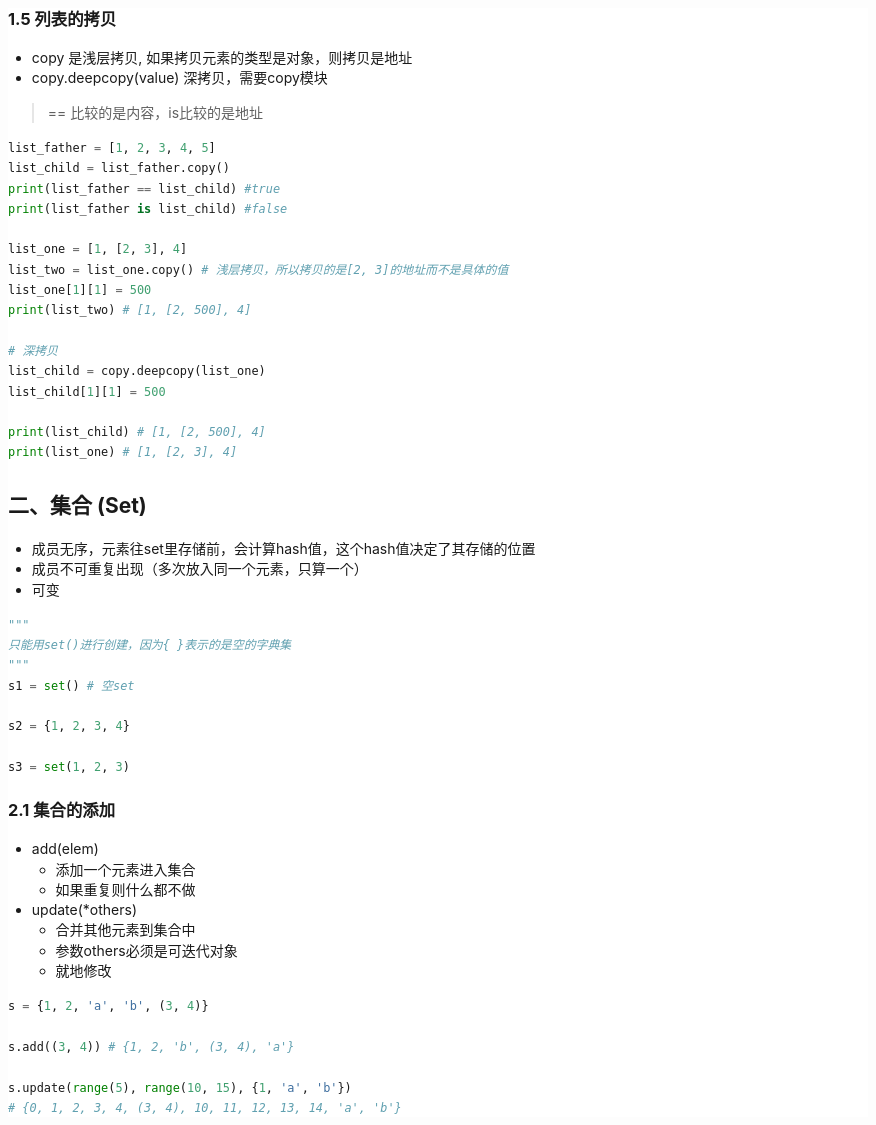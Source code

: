### 1.5 列表的拷贝
 - copy 是浅层拷贝, 如果拷贝元素的类型是对象，则拷贝是地址
 - copy.deepcopy(value) 深拷贝，需要copy模块
> == 比较的是内容，is比较的是地址
```python
list_father = [1, 2, 3, 4, 5]
list_child = list_father.copy()
print(list_father == list_child) #true
print(list_father is list_child) #false

list_one = [1, [2, 3], 4]
list_two = list_one.copy() # 浅层拷贝，所以拷贝的是[2, 3]的地址而不是具体的值
list_one[1][1] = 500
print(list_two) # [1, [2, 500], 4]

# 深拷贝
list_child = copy.deepcopy(list_one)
list_child[1][1] = 500

print(list_child) # [1, [2, 500], 4]
print(list_one) # [1, [2, 3], 4]
```
## 二、集合 (Set)
- 成员无序，元素往set里存储前，会计算hash值，这个hash值决定了其存储的位置
- 成员不可重复出现（多次放入同一个元素，只算一个）
- 可变
```python
"""
只能用set()进行创建，因为{ }表示的是空的字典集
"""
s1 = set() # 空set

s2 = {1, 2, 3, 4}

s3 = set(1, 2, 3)
```
### 2.1 集合的添加
- add(elem)
  - 添加一个元素进入集合
  - 如果重复则什么都不做
- update(*others)
  - 合并其他元素到集合中
  - 参数others必须是可迭代对象
  - 就地修改
```python
s = {1, 2, 'a', 'b', (3, 4)}

s.add((3, 4)) # {1, 2, 'b', (3, 4), 'a'}

s.update(range(5), range(10, 15), {1, 'a', 'b'}) 
# {0, 1, 2, 3, 4, (3, 4), 10, 11, 12, 13, 14, 'a', 'b'}
```
